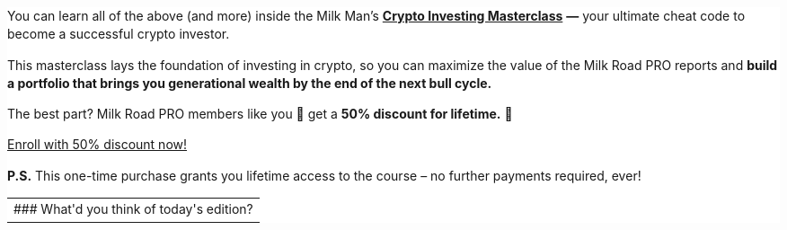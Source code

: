 
You can learn all of the above (and more) inside the Milk Man’s **[Crypto Investing Masterclass](https://courses.milkroad.com/offer/profit-from-the-future-a-crypto-investing-masterclass/?coupon=off50%&utm_medium=email&utm_source=newsletter_paid&utm_campaign=saturday_action_steps)** **—** your ultimate cheat code to become a successful crypto investor.

This masterclass lays the foundation of investing in crypto, so you can maximize the value of the Milk Road PRO reports and **build a portfolio that brings you generational wealth by the end of the next bull cycle.**

The best part? Milk Road PRO members like you 🫵 get a **50% discount for lifetime.** 🥳

[Enroll with 50% discount now!](https://courses.milkroad.com/offer/profit-from-the-future-a-crypto-investing-masterclass/?coupon=off50%&utm_medium=email&utm_source=newsletter_paid&utm_campaign=saturday_action_steps)

**P.S.** This one-time purchase grants you lifetime access to the course – no further payments required, ever!

|   |
|---|
|### What'd you think of today's edition?|